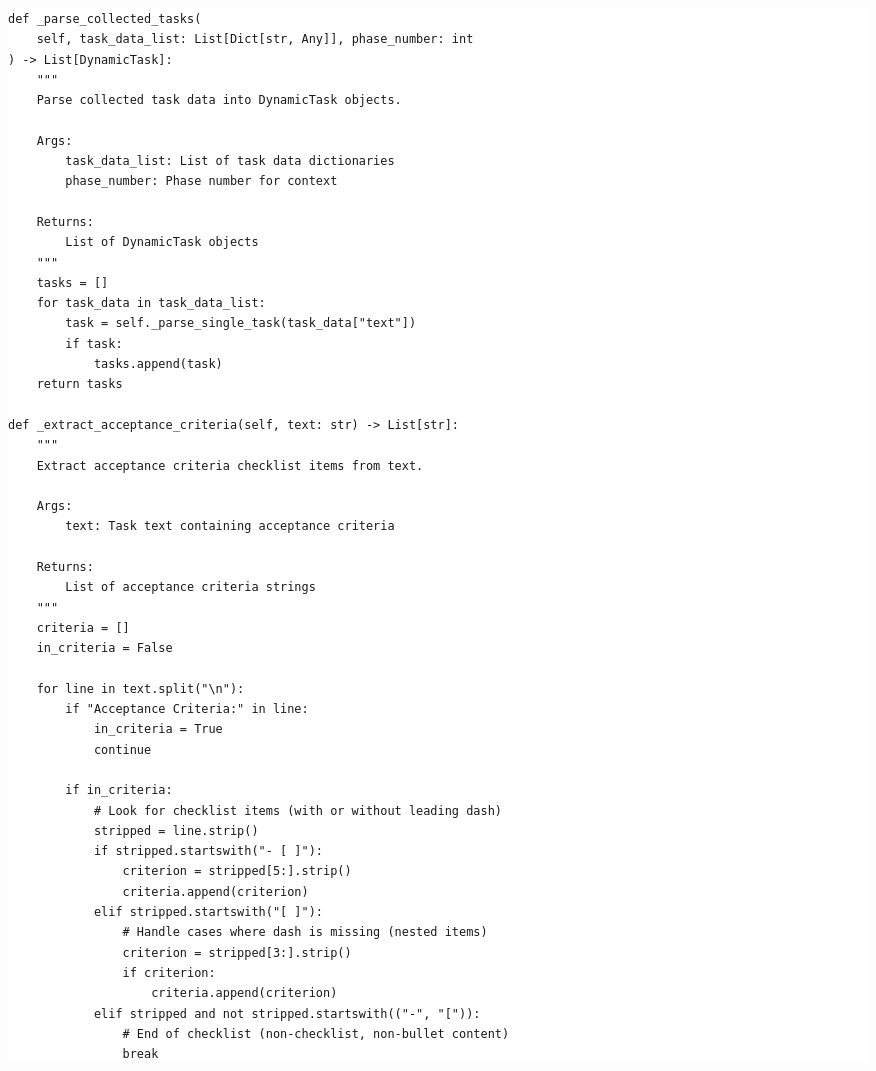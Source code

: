     def _parse_collected_tasks(
        self, task_data_list: List[Dict[str, Any]], phase_number: int
    ) -> List[DynamicTask]:
        """
        Parse collected task data into DynamicTask objects.

        Args:
            task_data_list: List of task data dictionaries
            phase_number: Phase number for context

        Returns:
            List of DynamicTask objects
        """
        tasks = []
        for task_data in task_data_list:
            task = self._parse_single_task(task_data["text"])
            if task:
                tasks.append(task)
        return tasks

    def _extract_acceptance_criteria(self, text: str) -> List[str]:
        """
        Extract acceptance criteria checklist items from text.

        Args:
            text: Task text containing acceptance criteria

        Returns:
            List of acceptance criteria strings
        """
        criteria = []
        in_criteria = False

        for line in text.split("\n"):
            if "Acceptance Criteria:" in line:
                in_criteria = True
                continue

            if in_criteria:
                # Look for checklist items (with or without leading dash)
                stripped = line.strip()
                if stripped.startswith("- [ ]"):
                    criterion = stripped[5:].strip()
                    criteria.append(criterion)
                elif stripped.startswith("[ ]"):
                    # Handle cases where dash is missing (nested items)
                    criterion = stripped[3:].strip()
                    if criterion:
                        criteria.append(criterion)
                elif stripped and not stripped.startswith(("-", "[")):
                    # End of checklist (non-checklist, non-bullet content)
                    break

